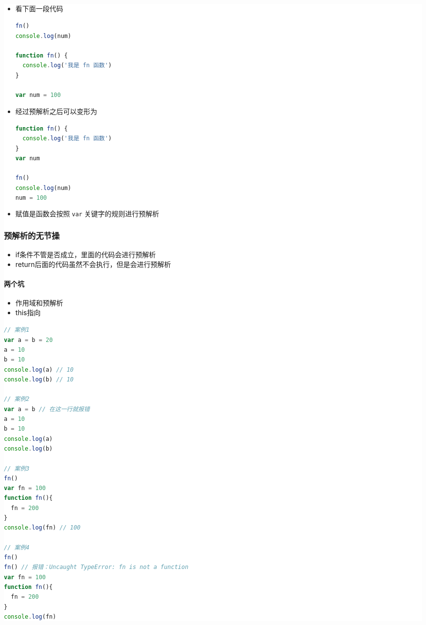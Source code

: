 - 看下面一段代码

  ```javascript
  fn()
  console.log(num)
  
  function fn() {
    console.log('我是 fn 函数')
  }
  
  var num = 100
  ```

- 经过预解析之后可以变形为

  ```javascript
  function fn() {
    console.log('我是 fn 函数')
  }
  var num
  
  fn()
  console.log(num)
  num = 100
  ```

- 赋值是函数会按照 `var` 关键字的规则进行预解析


### 预解析的无节操
  + if条件不管是否成立，里面的代码会进行预解析
  + return后面的代码虽然不会执行，但是会进行预解析
#### 两个坑
  - 作用域和预解析
  - this指向

``` javascript
// 案例1
var a = b = 20
a = 10
b = 10
console.log(a) // 10
console.log(b) // 10

// 案例2
var a = b // 在这一行就报错
a = 10
b = 10
console.log(a)
console.log(b)

// 案例3
fn()
var fn = 100
function fn(){
  fn = 200
}
console.log(fn) // 100

// 案例4
fn()
fn() // 报错：Uncaught TypeError: fn is not a function
var fn = 100
function fn(){
  fn = 200
}
console.log(fn)
```